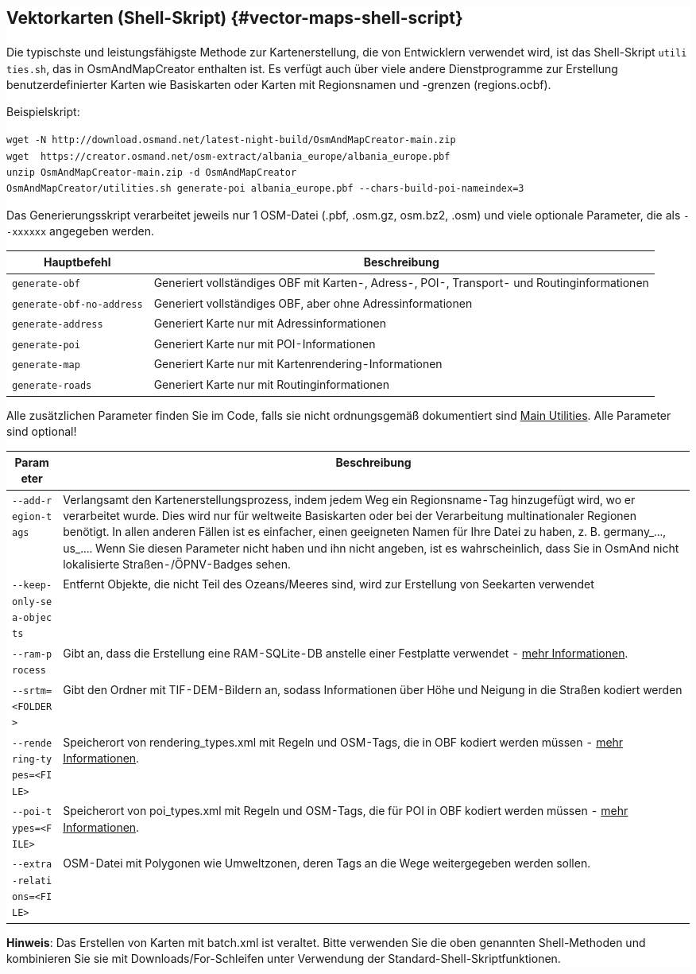 ## Vektorkarten (Shell-Skript) {#vector-maps-shell-script}

Die typischste und leistungsfähigste Methode zur Kartenerstellung, die von Entwicklern verwendet wird, ist das Shell-Skript `utilities.sh`, das in OsmAndMapCreator enthalten ist. Es verfügt auch über viele andere Dienstprogramme zur Erstellung benutzerdefinierter Karten wie Basiskarten oder Karten mit Regionsnamen und -grenzen (regions.ocbf).

Beispielskript:
```
wget -N http://download.osmand.net/latest-night-build/OsmAndMapCreator-main.zip
wget  https://creator.osmand.net/osm-extract/albania_europe/albania_europe.pbf
unzip OsmAndMapCreator-main.zip -d OsmAndMapCreator
OsmAndMapCreator/utilities.sh generate-poi albania_europe.pbf --chars-build-poi-nameindex=3
```

Das Generierungsskript verarbeitet jeweils nur 1 OSM-Datei (.pbf, .osm.gz, osm.bz2, .osm) und viele optionale Parameter, die als `--xxxxxx` angegeben werden.

| Hauptbefehl | Beschreibung   |
|--------------|---------------|
| `generate-obf` | Generiert vollständiges OBF mit Karten-, Adress-, POI-, Transport- und Routinginformationen |
| `generate-obf-no-address` | Generiert vollständiges OBF, aber ohne Adressinformationen |
| `generate-address` | Generiert Karte nur mit Adressinformationen |
| `generate-poi` | Generiert Karte nur mit POI-Informationen |
| `generate-map` | Generiert Karte nur mit Kartenrendering-Informationen |
| `generate-roads` | Generiert Karte nur mit Routinginformationen |

Alle zusätzlichen Parameter finden Sie im Code, falls sie nicht ordnungsgemäß dokumentiert sind [Main Utilities](https://github.com/osmandapp/OsmAnd-tools/blob/master/java-tools/OsmAndMapCreatorUtilities/src/main/java/net/osmand/MainUtilities.java#L219). Alle Parameter sind optional!

| Parameter | Beschreibung |
|--------------|---------------|
| `--add-region-tags` | Verlangsamt den Kartenerstellungsprozess, indem jedem Weg ein Regionsname-Tag hinzugefügt wird, wo er verarbeitet wurde. Dies wird nur für weltweite Basiskarten oder bei der Verarbeitung multinationaler Regionen benötigt. In allen anderen Fällen ist es einfacher, einen geeigneten Namen für Ihre Datei zu haben, z. B. germany_..., us_.... Wenn Sie diesen Parameter nicht haben und ihn nicht angeben, ist es wahrscheinlich, dass Sie in OsmAnd nicht lokalisierte Straßen-/ÖPNV-Badges sehen. |
| `--keep-only-sea-objects` | Entfernt Objekte, die nicht Teil des Ozeans/Meeres sind, wird zur Erstellung von Seekarten verwendet |
| `--ram-process` | Gibt an, dass die Erstellung eine RAM-SQLite-DB anstelle einer Festplatte verwendet - [mehr Informationen](#ram-to-process-maps). |
| `--srtm=<FOLDER>` | Gibt den Ordner mit TIF-DEM-Bildern an, sodass Informationen über Höhe und Neigung in die Straßen kodiert werden |
| `--rendering-types=<FILE>` | Speicherort von rendering_types.xml mit Regeln und OSM-Tags, die in OBF kodiert werden müssen - [mehr Informationen](#custom-vector-map-tags). |
| `--poi-types=<FILE>` | Speicherort von poi_types.xml mit Regeln und OSM-Tags, die für POI in OBF kodiert werden müssen - [mehr Informationen](#custom-vector-map-tags). |
| `--extra-relations=<FILE>` | OSM-Datei mit Polygonen wie Umweltzonen, deren Tags an die Wege weitergegeben werden sollen. |

**Hinweis**: Das Erstellen von Karten mit batch.xml ist veraltet. Bitte verwenden Sie die oben genannten Shell-Methoden und kombinieren Sie sie mit Downloads/For-Schleifen unter Verwendung der Standard-Shell-Skriptfunktionen.
